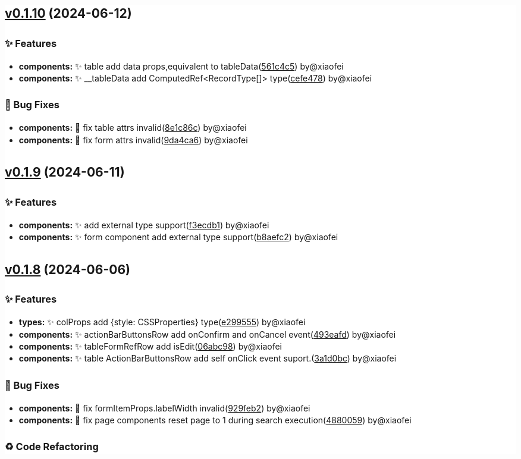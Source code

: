 ## [v0.1.10](https://github.com/plus-pro-components/plus-pro-components/compare/v0.1.9...v0.1.10) (2024-06-12)

### ✨ Features

- **components:** :sparkles: table add data props,equivalent to tableData([561c4c5](https://github.com/plus-pro-components/plus-pro-components/commit/561c4c5)) by@xiaofei
- **components:** :sparkles: \_\_tableData add ComputedRef<RecordType[]> type([cefe478](https://github.com/plus-pro-components/plus-pro-components/commit/cefe478)) by@xiaofei

### 🐛 Bug Fixes

- **components:** :bug: fix table attrs invalid([8e1c86c](https://github.com/plus-pro-components/plus-pro-components/commit/8e1c86c)) by@xiaofei
- **components:** :bug: fix form attrs invalid([9da4ca6](https://github.com/plus-pro-components/plus-pro-components/commit/9da4ca6)) by@xiaofei

## [v0.1.9](https://github.com/plus-pro-components/plus-pro-components/compare/v0.1.8...v0.1.9) (2024-06-11)

### ✨ Features

- **components:** :sparkles: add external type support([f3ecdb1](https://github.com/plus-pro-components/plus-pro-components/commit/f3ecdb1)) by@xiaofei
- **components:** :sparkles: form component add external type support([b8aefc2](https://github.com/plus-pro-components/plus-pro-components/commit/b8aefc2)) by@xiaofei

## [v0.1.8](https://github.com/plus-pro-components/plus-pro-components/compare/v0.1.7...v0.1.8) (2024-06-06)

### ✨ Features

- **types:** :sparkles: colProps add {style: CSSProperties} type([e299555](https://github.com/plus-pro-components/plus-pro-components/commit/e299555)) by@xiaofei
- **components:** :sparkles: actionBarButtonsRow add onConfirm and onCancel event([493eafd](https://github.com/plus-pro-components/plus-pro-components/commit/493eafd)) by@xiaofei
- **components:** :sparkles: tableFormRefRow add isEdit([06abc98](https://github.com/plus-pro-components/plus-pro-components/commit/06abc98)) by@xiaofei
- **components:** :sparkles: table ActionBarButtonsRow add self onClick event suport.([3a1d0bc](https://github.com/plus-pro-components/plus-pro-components/commit/3a1d0bc)) by@xiaofei

### 🐛 Bug Fixes

- **components:** :bug: fix formItemProps.labelWidth invalid([929feb2](https://github.com/plus-pro-components/plus-pro-components/commit/929feb2)) by@xiaofei
- **components:** :bug: fix page components reset page to 1 during search execution([4880059](https://github.com/plus-pro-components/plus-pro-components/commit/4880059)) by@xiaofei

### ♻️ Code Refactoring
